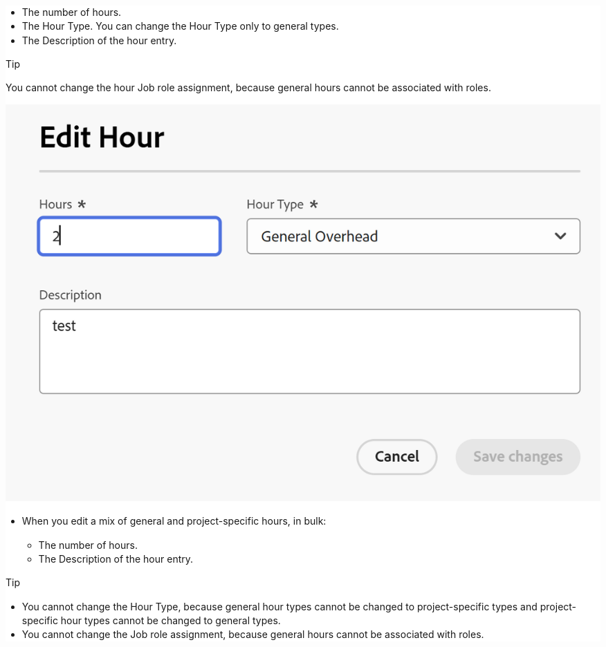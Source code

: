    * The number of hours. 
   * The Hour Type. You can change the Hour Type only to general types.
   * The Description of the hour entry. 

>[!TIP]
>
> You cannot change the hour Job role assignment, because general hours cannot be associated with roles. 



![](assets/edit-hour-box-general-overhead-hour-type.png)


* When you edit a mix of general and project-specific hours, in bulk: 

   * The number of hours.
   * The Description of the hour entry.

>[!TIP]
>
>* You cannot change the Hour Type, because general hour types cannot be changed to project-specific types and project-specific hour types cannot be changed to general types. 
>* You cannot change the Job role assignment, because general hours cannot be associated with roles. 
